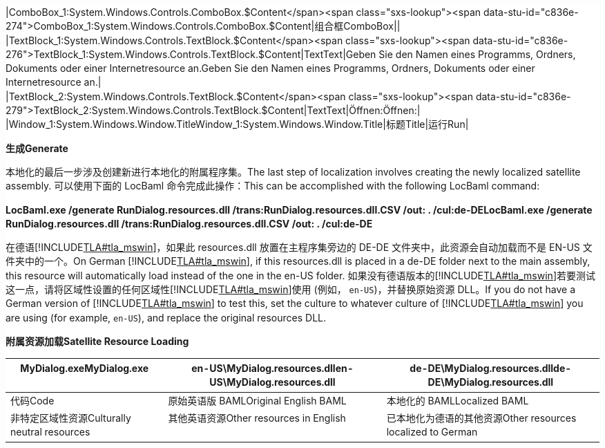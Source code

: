 |<span data-ttu-id="c836e-274">ComboBox_1:System.Windows.Controls.ComboBox.$Content</span><span class="sxs-lookup"><span data-stu-id="c836e-274">ComboBox_1:System.Windows.Controls.ComboBox.$Content</span></span>|<span data-ttu-id="c836e-275">组合框</span><span class="sxs-lookup"><span data-stu-id="c836e-275">ComboBox</span></span>||  
|<span data-ttu-id="c836e-276">TextBlock_1:System.Windows.Controls.TextBlock.$Content</span><span class="sxs-lookup"><span data-stu-id="c836e-276">TextBlock_1:System.Windows.Controls.TextBlock.$Content</span></span>|<span data-ttu-id="c836e-277">Text</span><span class="sxs-lookup"><span data-stu-id="c836e-277">Text</span></span>|<span data-ttu-id="c836e-278">Geben Sie den Namen eines Programms, Ordners, Dokuments oder einer Internetresource an.</span><span class="sxs-lookup"><span data-stu-id="c836e-278">Geben Sie den Namen eines Programms, Ordners, Dokuments oder einer Internetresource an.</span></span>|  
|<span data-ttu-id="c836e-279">TextBlock_2:System.Windows.Controls.TextBlock.$Content</span><span class="sxs-lookup"><span data-stu-id="c836e-279">TextBlock_2:System.Windows.Controls.TextBlock.$Content</span></span>|<span data-ttu-id="c836e-280">Text</span><span class="sxs-lookup"><span data-stu-id="c836e-280">Text</span></span>|<span data-ttu-id="c836e-281">Öffnen:</span><span class="sxs-lookup"><span data-stu-id="c836e-281">Öffnen:</span></span>|  
|<span data-ttu-id="c836e-282">Window_1:System.Windows.Window.Title</span><span class="sxs-lookup"><span data-stu-id="c836e-282">Window_1:System.Windows.Window.Title</span></span>|<span data-ttu-id="c836e-283">标题</span><span class="sxs-lookup"><span data-stu-id="c836e-283">Title</span></span>|<span data-ttu-id="c836e-284">运行</span><span class="sxs-lookup"><span data-stu-id="c836e-284">Run</span></span>|  
  
 <span data-ttu-id="c836e-285">**生成**</span><span class="sxs-lookup"><span data-stu-id="c836e-285">**Generate**</span></span>  
  
 <span data-ttu-id="c836e-286">本地化的最后一步涉及创建新进行本地化的附属程序集。</span><span class="sxs-lookup"><span data-stu-id="c836e-286">The last step of localization involves creating the newly localized satellite assembly.</span></span> <span data-ttu-id="c836e-287">可以使用下面的 LocBaml 命令完成此操作：</span><span class="sxs-lookup"><span data-stu-id="c836e-287">This can be accomplished with the following LocBaml command:</span></span>  
  
 <span data-ttu-id="c836e-288">**LocBaml.exe /generate RunDialog.resources.dll /trans:RunDialog.resources.dll.CSV /out: . /cul:de-DE**</span><span class="sxs-lookup"><span data-stu-id="c836e-288">**LocBaml.exe /generate RunDialog.resources.dll /trans:RunDialog.resources.dll.CSV /out: . /cul:de-DE**</span></span>  
  
 <span data-ttu-id="c836e-289">在德语[!INCLUDE[TLA#tla_mswin](../../../../includes/tlasharptla-mswin-md.md)]，如果此 resources.dll 放置在主程序集旁边的 DE-DE 文件夹中，此资源会自动加载而不是 EN-US 文件夹中的一个。</span><span class="sxs-lookup"><span data-stu-id="c836e-289">On German [!INCLUDE[TLA#tla_mswin](../../../../includes/tlasharptla-mswin-md.md)], if this resources.dll is placed in a de-DE folder next to the main assembly, this resource will automatically load instead of the one in the en-US folder.</span></span> <span data-ttu-id="c836e-290">如果没有德语版本的[!INCLUDE[TLA#tla_mswin](../../../../includes/tlasharptla-mswin-md.md)]若要测试这一点，请将区域性设置的任何区域性[!INCLUDE[TLA#tla_mswin](../../../../includes/tlasharptla-mswin-md.md)]使用 (例如， `en-US`)，并替换原始资源 DLL。</span><span class="sxs-lookup"><span data-stu-id="c836e-290">If you do not have a German version of [!INCLUDE[TLA#tla_mswin](../../../../includes/tlasharptla-mswin-md.md)] to test this, set the culture to whatever culture of [!INCLUDE[TLA#tla_mswin](../../../../includes/tlasharptla-mswin-md.md)] you are using (for example, `en-US`), and replace the original resources DLL.</span></span>  
  
 <span data-ttu-id="c836e-291">**附属资源加载**</span><span class="sxs-lookup"><span data-stu-id="c836e-291">**Satellite Resource Loading**</span></span>  
  
|<span data-ttu-id="c836e-292">MyDialog.exe</span><span class="sxs-lookup"><span data-stu-id="c836e-292">MyDialog.exe</span></span>|<span data-ttu-id="c836e-293">en-US\MyDialog.resources.dll</span><span class="sxs-lookup"><span data-stu-id="c836e-293">en-US\MyDialog.resources.dll</span></span>|<span data-ttu-id="c836e-294">de-DE\MyDialog.resources.dll</span><span class="sxs-lookup"><span data-stu-id="c836e-294">de-DE\MyDialog.resources.dll</span></span>|  
|------------------|------------------------------------|------------------------------------|  
|<span data-ttu-id="c836e-295">代码</span><span class="sxs-lookup"><span data-stu-id="c836e-295">Code</span></span>|<span data-ttu-id="c836e-296">原始英语版 BAML</span><span class="sxs-lookup"><span data-stu-id="c836e-296">Original English BAML</span></span>|<span data-ttu-id="c836e-297">本地化的 BAML</span><span class="sxs-lookup"><span data-stu-id="c836e-297">Localized BAML</span></span>|  
|<span data-ttu-id="c836e-298">非特定区域性资源</span><span class="sxs-lookup"><span data-stu-id="c836e-298">Culturally neutral resources</span></span>|<span data-ttu-id="c836e-299">其他英语资源</span><span class="sxs-lookup"><span data-stu-id="c836e-299">Other resources in English</span></span>|<span data-ttu-id="c836e-300">已本地化为德语的其他资源</span><span class="sxs-lookup"><span data-stu-id="c836e-300">Other resources localized to German</span></span>|  
  